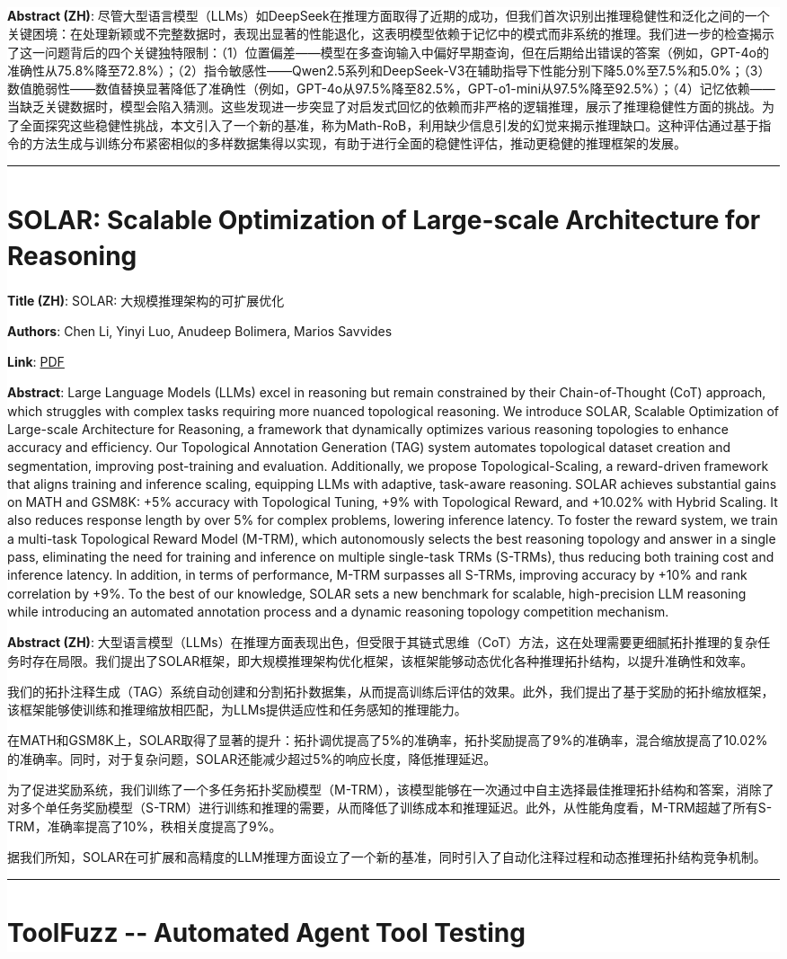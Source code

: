 **Abstract (ZH)**: 尽管大型语言模型（LLMs）如DeepSeek在推理方面取得了近期的成功，但我们首次识别出推理稳健性和泛化之间的一个关键困境：在处理新颖或不完整数据时，表现出显著的性能退化，这表明模型依赖于记忆中的模式而非系统的推理。我们进一步的检查揭示了这一问题背后的四个关键独特限制：（1）位置偏差——模型在多查询输入中偏好早期查询，但在后期给出错误的答案（例如，GPT-4o的准确性从75.8%降至72.8%）；（2）指令敏感性——Qwen2.5系列和DeepSeek-V3在辅助指导下性能分别下降5.0%至7.5%和5.0%；（3）数值脆弱性——数值替换显著降低了准确性（例如，GPT-4o从97.5%降至82.5%，GPT-o1-mini从97.5%降至92.5%）；（4）记忆依赖——当缺乏关键数据时，模型会陷入猜测。这些发现进一步突显了对启发式回忆的依赖而非严格的逻辑推理，展示了推理稳健性方面的挑战。为了全面探究这些稳健性挑战，本文引入了一个新的基准，称为Math-RoB，利用缺少信息引发的幻觉来揭示推理缺口。这种评估通过基于指令的方法生成与训练分布紧密相似的多样数据集得以实现，有助于进行全面的稳健性评估，推动更稳健的推理框架的发展。 

---
# SOLAR: Scalable Optimization of Large-scale Architecture for Reasoning 

**Title (ZH)**: SOLAR: 大规模推理架构的可扩展优化 

**Authors**: Chen Li, Yinyi Luo, Anudeep Bolimera, Marios Savvides  

**Link**: [PDF](https://arxiv.org/pdf/2503.04530)  

**Abstract**: Large Language Models (LLMs) excel in reasoning but remain constrained by their Chain-of-Thought (CoT) approach, which struggles with complex tasks requiring more nuanced topological reasoning. We introduce SOLAR, Scalable Optimization of Large-scale Architecture for Reasoning, a framework that dynamically optimizes various reasoning topologies to enhance accuracy and efficiency.
Our Topological Annotation Generation (TAG) system automates topological dataset creation and segmentation, improving post-training and evaluation. Additionally, we propose Topological-Scaling, a reward-driven framework that aligns training and inference scaling, equipping LLMs with adaptive, task-aware reasoning.
SOLAR achieves substantial gains on MATH and GSM8K: +5% accuracy with Topological Tuning, +9% with Topological Reward, and +10.02% with Hybrid Scaling. It also reduces response length by over 5% for complex problems, lowering inference latency.
To foster the reward system, we train a multi-task Topological Reward Model (M-TRM), which autonomously selects the best reasoning topology and answer in a single pass, eliminating the need for training and inference on multiple single-task TRMs (S-TRMs), thus reducing both training cost and inference latency. In addition, in terms of performance, M-TRM surpasses all S-TRMs, improving accuracy by +10% and rank correlation by +9%.
To the best of our knowledge, SOLAR sets a new benchmark for scalable, high-precision LLM reasoning while introducing an automated annotation process and a dynamic reasoning topology competition mechanism. 

**Abstract (ZH)**: 大型语言模型（LLMs）在推理方面表现出色，但受限于其链式思维（CoT）方法，这在处理需要更细腻拓扑推理的复杂任务时存在局限。我们提出了SOLAR框架，即大规模推理架构优化框架，该框架能够动态优化各种推理拓扑结构，以提升准确性和效率。

我们的拓扑注释生成（TAG）系统自动创建和分割拓扑数据集，从而提高训练后评估的效果。此外，我们提出了基于奖励的拓扑缩放框架，该框架能够使训练和推理缩放相匹配，为LLMs提供适应性和任务感知的推理能力。

在MATH和GSM8K上，SOLAR取得了显著的提升：拓扑调优提高了5%的准确率，拓扑奖励提高了9%的准确率，混合缩放提高了10.02%的准确率。同时，对于复杂问题，SOLAR还能减少超过5%的响应长度，降低推理延迟。

为了促进奖励系统，我们训练了一个多任务拓扑奖励模型（M-TRM），该模型能够在一次通过中自主选择最佳推理拓扑结构和答案，消除了对多个单任务奖励模型（S-TRM）进行训练和推理的需要，从而降低了训练成本和推理延迟。此外，从性能角度看，M-TRM超越了所有S-TRM，准确率提高了10%，秩相关度提高了9%。

据我们所知，SOLAR在可扩展和高精度的LLM推理方面设立了一个新的基准，同时引入了自动化注释过程和动态推理拓扑结构竞争机制。 

---
# ToolFuzz -- Automated Agent Tool Testing 
